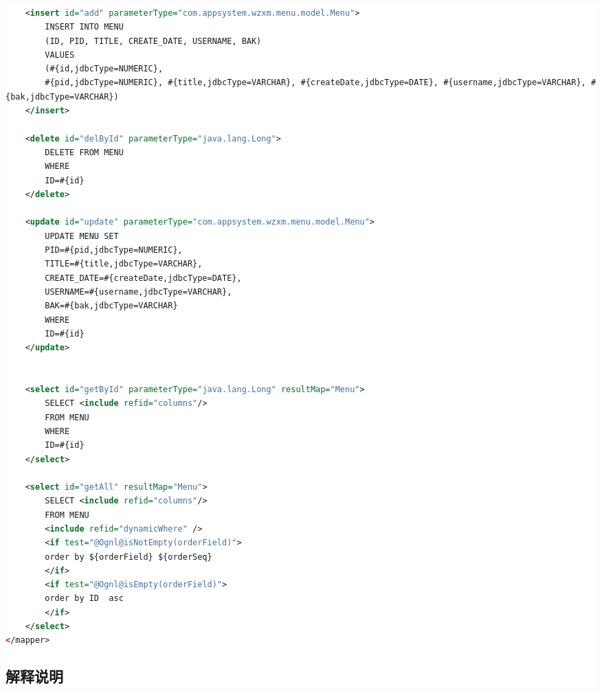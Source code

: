 ```xml
	<insert id="add" parameterType="com.appsystem.wzxm.menu.model.Menu">
		INSERT INTO MENU
		(ID, PID, TITLE, CREATE_DATE, USERNAME, BAK)
		VALUES
		(#{id,jdbcType=NUMERIC},
		#{pid,jdbcType=NUMERIC}, #{title,jdbcType=VARCHAR}, #{createDate,jdbcType=DATE}, #{username,jdbcType=VARCHAR}, #{bak,jdbcType=VARCHAR})
	</insert>
	
	<delete id="delById" parameterType="java.lang.Long">
		DELETE FROM MENU 
		WHERE
		ID=#{id}
	</delete>
	
	<update id="update" parameterType="com.appsystem.wzxm.menu.model.Menu">
		UPDATE MENU SET
		PID=#{pid,jdbcType=NUMERIC},
		TITLE=#{title,jdbcType=VARCHAR},
		CREATE_DATE=#{createDate,jdbcType=DATE},
		USERNAME=#{username,jdbcType=VARCHAR},
		BAK=#{bak,jdbcType=VARCHAR}
		WHERE
		ID=#{id}
	</update>
	
		    
	<select id="getById" parameterType="java.lang.Long" resultMap="Menu">
		SELECT <include refid="columns"/>
		FROM MENU
		WHERE
		ID=#{id}
	</select>
	
	<select id="getAll" resultMap="Menu">
		SELECT <include refid="columns"/>
		FROM MENU   
		<include refid="dynamicWhere" />
		<if test="@Ognl@isNotEmpty(orderField)">
		order by ${orderField} ${orderSeq}
		</if>
		<if test="@Ognl@isEmpty(orderField)">
		order by ID  asc
		</if>
	</select>
</mapper>

```
## 解释说明
